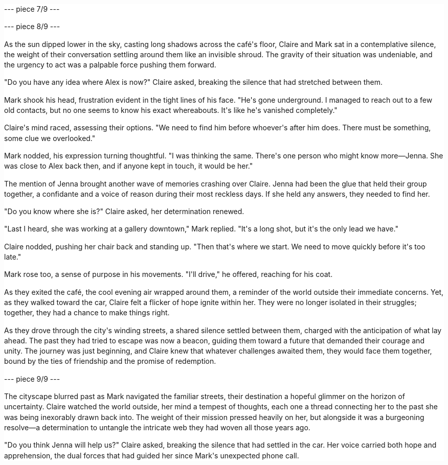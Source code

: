 --- piece 7/9 ---

--- piece 8/9 ---

As the sun dipped lower in the sky, casting long shadows across the café's floor, Claire and Mark sat in a contemplative silence, the weight of their conversation settling around them like an invisible shroud. The gravity of their situation was undeniable, and the urgency to act was a palpable force pushing them forward.

"Do you have any idea where Alex is now?" Claire asked, breaking the silence that had stretched between them.

Mark shook his head, frustration evident in the tight lines of his face. "He's gone underground. I managed to reach out to a few old contacts, but no one seems to know his exact whereabouts. It's like he's vanished completely."

Claire's mind raced, assessing their options. "We need to find him before whoever's after him does. There must be something, some clue we overlooked."

Mark nodded, his expression turning thoughtful. "I was thinking the same. There's one person who might know more—Jenna. She was close to Alex back then, and if anyone kept in touch, it would be her."

The mention of Jenna brought another wave of memories crashing over Claire. Jenna had been the glue that held their group together, a confidante and a voice of reason during their most reckless days. If she held any answers, they needed to find her.

"Do you know where she is?" Claire asked, her determination renewed.

"Last I heard, she was working at a gallery downtown," Mark replied. "It's a long shot, but it's the only lead we have."

Claire nodded, pushing her chair back and standing up. "Then that's where we start. We need to move quickly before it's too late."

Mark rose too, a sense of purpose in his movements. "I'll drive," he offered, reaching for his coat.

As they exited the café, the cool evening air wrapped around them, a reminder of the world outside their immediate concerns. Yet, as they walked toward the car, Claire felt a flicker of hope ignite within her. They were no longer isolated in their struggles; together, they had a chance to make things right.

As they drove through the city's winding streets, a shared silence settled between them, charged with the anticipation of what lay ahead. The past they had tried to escape was now a beacon, guiding them toward a future that demanded their courage and unity. The journey was just beginning, and Claire knew that whatever challenges awaited them, they would face them together, bound by the ties of friendship and the promise of redemption.

--- piece 9/9 ---

The cityscape blurred past as Mark navigated the familiar streets, their destination a hopeful glimmer on the horizon of uncertainty. Claire watched the world outside, her mind a tempest of thoughts, each one a thread connecting her to the past she was being inexorably drawn back into. The weight of their mission pressed heavily on her, but alongside it was a burgeoning resolve—a determination to untangle the intricate web they had woven all those years ago.

"Do you think Jenna will help us?" Claire asked, breaking the silence that had settled in the car. Her voice carried both hope and apprehension, the dual forces that had guided her since Mark's unexpected phone call.
